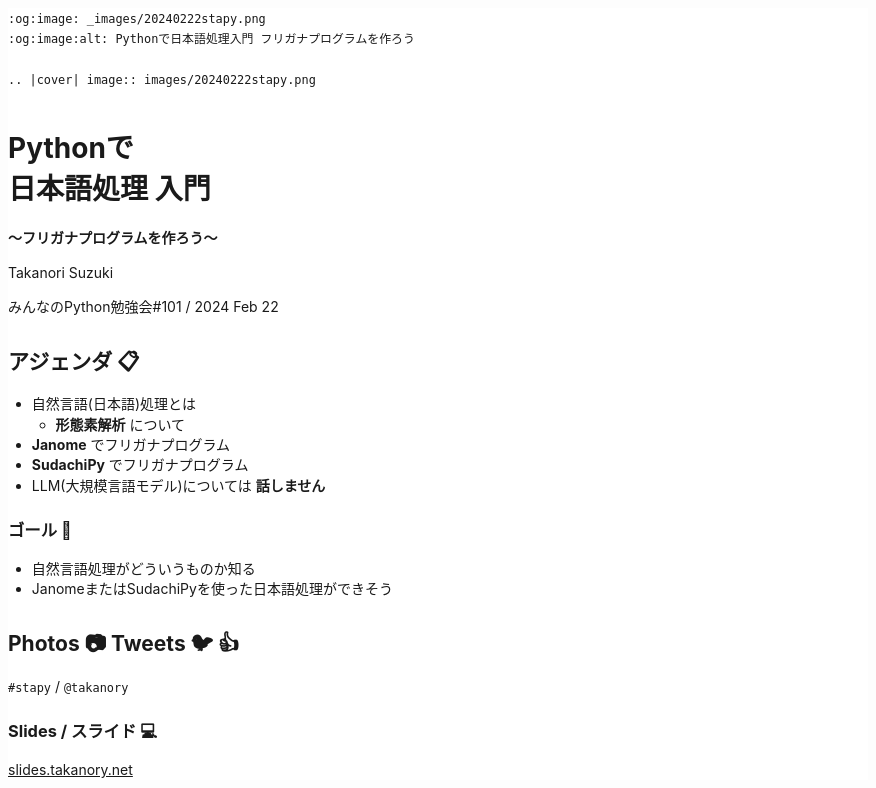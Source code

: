 ```{eval-rst}
:og:image: _images/20240222stapy.png
:og:image:alt: Pythonで日本語処理入門 フリガナプログラムを作ろう

.. |cover| image:: images/20240222stapy.png
```

# Pythonで<br />**日本語処理** 入門

**〜フリガナプログラムを作ろう〜**

Takanori Suzuki 

みんなのPython勉強会#101 / 2024 Feb 22

## アジェンダ 📋

* 自然言語(日本語)処理とは
  * **形態素解析** について
* **Janome** でフリガナプログラム
* **SudachiPy** でフリガナプログラム
* LLM(大規模言語モデル)については **話しません**

### ゴール 🥅

* 自然言語処理がどういうものか知る
* JanomeまたはSudachiPyを使った日本語処理ができそう

## Photos 📷 Tweets 🐦 👍

`#stapy` / `@takanory`

### Slides / スライド 💻

[slides.takanory.net](https://slides.takanory.net)
